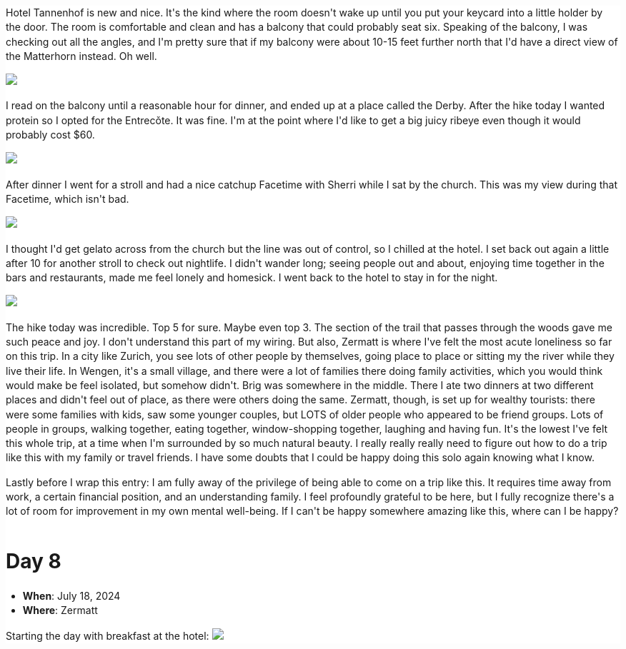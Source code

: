Hotel Tannenhof is new and nice. It's the kind where the room doesn't wake up until you put your keycard into a little holder by the door.  The room is comfortable and clean and has a balcony that could probably seat six. Speaking of the balcony, I was checking out all the angles, and I'm pretty sure that if my balcony were about 10-15 feet further north that I'd have a direct view of the Matterhorn instead. Oh well.

<img src="/assets/2024-switzerland-day7-balcony.jpg" width="100%"/>

I read on the balcony until a reasonable hour for dinner, and ended up at a place called the Derby. After the hike today I wanted protein so I opted for the Entrecǒte. It was fine. I'm at the point where I'd like to get a big juicy ribeye even though it would probably cost $60. 

<img src="/assets/2024-switzerland-day7-derby.jpg" width="100%"/>

After dinner I went for a stroll and had a nice catchup Facetime with Sherri while I sat by the church. This was my view during that Facetime, which isn't bad.

<img src="/assets/2024-switzerland-day7-matterhorn.jpg" width="100%"/>

I thought I'd get gelato across from the church but the line was out of control, so I chilled at the hotel. I set back out again a little after 10 for another stroll to check out nightlife. I didn't wander long; seeing people out and about, enjoying time together in the bars and restaurants, made me feel lonely and homesick. I went back to the hotel to stay in for the night.

<img src="/assets/2024-switzerland-day7-zermattnight.jpg" width="100%"/>

The hike today was incredible. Top 5 for sure. Maybe even top 3. The section of the trail that passes through the woods gave me such peace and joy. I don't understand this part of my wiring. But also, Zermatt is where I've felt the most acute loneliness so far on this trip. In a city like Zurich, you see lots of other people by themselves, going place to place or sitting my the river while they live their life. In Wengen, it's a small village, and there were a lot of families there doing family activities, which you would think would make be feel isolated, but somehow didn't. Brig was somewhere in the middle. There I ate two dinners at two different places and didn't feel out of place, as there were others doing the same. 
Zermatt, though, is set up for wealthy tourists: there were some families with kids,  saw some younger couples, but LOTS of older people who appeared to be friend groups. Lots of people in groups, walking together, eating together, window-shopping together, laughing and having fun. It's the lowest I've felt this whole trip, at a time when I'm surrounded by so much natural beauty. I really really really need to figure out how to do a trip like this with my family or travel friends. I have some doubts that I could be happy doing this solo again knowing what I know. 

Lastly before I wrap this entry: I am fully away of the privilege of being able to come on a trip like this. It requires time away from work, a certain financial position, and an understanding family. I feel profoundly grateful to be here, but I fully recognize there's a lot of room for improvement in my own mental well-being. If I can't be happy somewhere amazing like this, where can I be happy?

# Day 8
+ **When**: July 18, 2024
+ **Where**: Zermatt

Starting the day with breakfast at the hotel:
<img src="/assets/2024-switzerland-day8-breakfast.jpg" width="100%"/>
